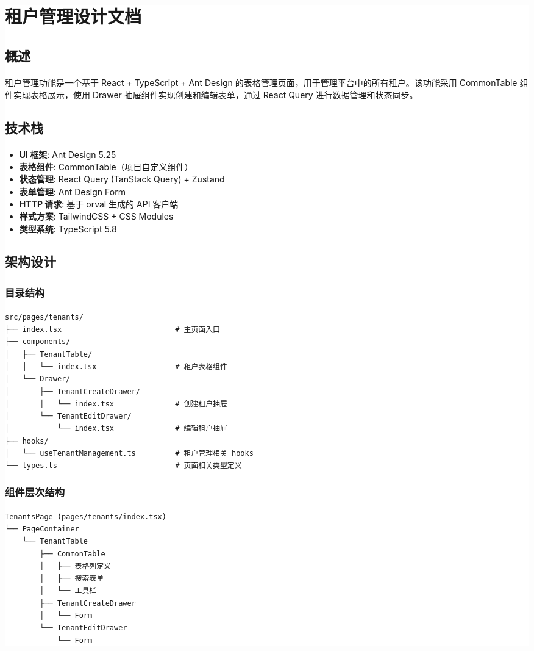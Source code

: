 # 租户管理设计文档

## 概述

租户管理功能是一个基于 React + TypeScript + Ant Design 的表格管理页面，用于管理平台中的所有租户。该功能采用 CommonTable 组件实现表格展示，使用 Drawer 抽屉组件实现创建和编辑表单，通过 React Query 进行数据管理和状态同步。

## 技术栈

- **UI 框架**: Ant Design 5.25
- **表格组件**: CommonTable（项目自定义组件）
- **状态管理**: React Query (TanStack Query) + Zustand
- **表单管理**: Ant Design Form
- **HTTP 请求**: 基于 orval 生成的 API 客户端
- **样式方案**: TailwindCSS + CSS Modules
- **类型系统**: TypeScript 5.8

## 架构设计

### 目录结构

```
src/pages/tenants/
├── index.tsx                          # 主页面入口
├── components/
│   ├── TenantTable/
│   │   └── index.tsx                  # 租户表格组件
│   └── Drawer/
│       ├── TenantCreateDrawer/
│       │   └── index.tsx              # 创建租户抽屉
│       └── TenantEditDrawer/
│           └── index.tsx              # 编辑租户抽屉
├── hooks/
│   └── useTenantManagement.ts         # 租户管理相关 hooks
└── types.ts                           # 页面相关类型定义
```

### 组件层次结构

```
TenantsPage (pages/tenants/index.tsx)
└── PageContainer
    └── TenantTable
        ├── CommonTable
        │   ├── 表格列定义
        │   ├── 搜索表单
        │   └── 工具栏
        ├── TenantCreateDrawer
        │   └── Form
        └── TenantEditDrawer
            └── Form
```

